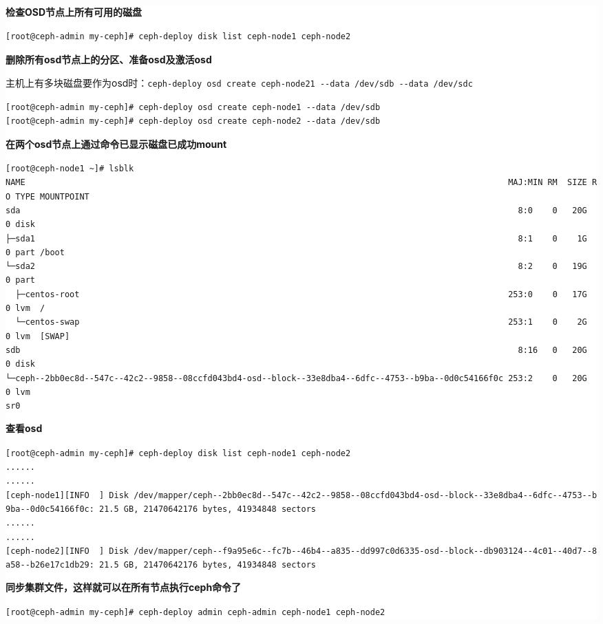 **检查OSD节点上所有可用的磁盘**

```
[root@ceph-admin my-ceph]# ceph-deploy disk list ceph-node1 ceph-node2
```

**删除所有osd节点上的分区、准备osd及激活osd**

主机上有多块磁盘要作为osd时：`ceph-deploy osd create ceph-node21 --data /dev/sdb --data /dev/sdc`

```
[root@ceph-admin my-ceph]# ceph-deploy osd create ceph-node1 --data /dev/sdb
[root@ceph-admin my-ceph]# ceph-deploy osd create ceph-node2 --data /dev/sdb
```

**在两个osd节点上通过命令已显示磁盘已成功mount**

```
[root@ceph-node1 ~]# lsblk
NAME                                                                                                  MAJ:MIN RM  SIZE RO TYPE MOUNTPOINT
sda                                                                                                     8:0    0   20G  0 disk
├─sda1                                                                                                  8:1    0    1G  0 part /boot
└─sda2                                                                                                  8:2    0   19G  0 part
  ├─centos-root                                                                                       253:0    0   17G  0 lvm  /
  └─centos-swap                                                                                       253:1    0    2G  0 lvm  [SWAP]
sdb                                                                                                     8:16   0   20G  0 disk
└─ceph--2bb0ec8d--547c--42c2--9858--08ccfd043bd4-osd--block--33e8dba4--6dfc--4753--b9ba--0d0c54166f0c 253:2    0   20G  0 lvm
sr0                             
```

**查看osd**

```
[root@ceph-admin my-ceph]# ceph-deploy disk list ceph-node1 ceph-node2
......
......
[ceph-node1][INFO  ] Disk /dev/mapper/ceph--2bb0ec8d--547c--42c2--9858--08ccfd043bd4-osd--block--33e8dba4--6dfc--4753--b9ba--0d0c54166f0c: 21.5 GB, 21470642176 bytes, 41934848 sectors
......
......
[ceph-node2][INFO  ] Disk /dev/mapper/ceph--f9a95e6c--fc7b--46b4--a835--dd997c0d6335-osd--block--db903124--4c01--40d7--8a58--b26e17c1db29: 21.5 GB, 21470642176 bytes, 41934848 sectors
```

**同步集群文件，这样就可以在所有节点执行ceph命令了**

```
[root@ceph-admin my-ceph]# ceph-deploy admin ceph-admin ceph-node1 ceph-node2
```
